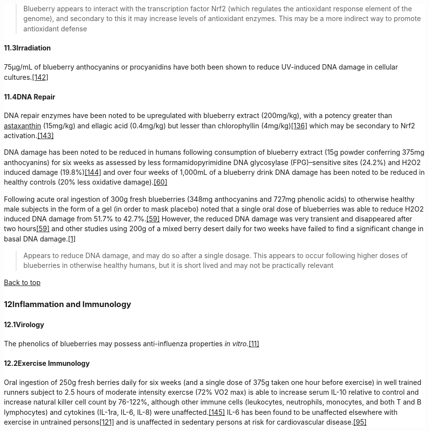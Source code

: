 

> Blueberry appears to interact with the transcription factor Nrf2 (which regulates the antioxidant response element of the genome), and secondary to this it may increase levels of antioxidant enzymes. This may be a more indirect way to promote antioxidant defense


#### 11.3Irradiation


75μg/mL of blueberry anthocyanins or procyanidins have both been shown to reduce UV-induced DNA damage in cellular cultures.[[142]](#ref142)


#### 11.4DNA Repair


DNA repair enzymes have been noted to be upregulated with blueberry extract (200mg/kg), with a potency greater than [astaxanthin](/supplements/astaxanthin/) (15mg/kg) and ellagic acid (0.4mg/kg) but lesser than chlorophyllin (4mg/kg)[[136]](#ref136) which may be secondary to Nrf2 activation.[[143]](#ref143)


DNA damage has been noted to be reduced in humans following consumption of blueberry extract (15g powder conferring 375mg anthocyanins) for six weeks as assessed by less formamidopyrimidine DNA glycosylase (FPG)–sensitive sites (24.2%) and H2O2 induced damage (19.8%)[[144]](#ref144) and over four weeks of 1,000mL of a blueberry drink DNA damage has been noted to be reduced in healthy controls (20% less oxidative damage).[[60]](#ref60)


Following acute oral ingestion of 300g fresh blueberries (348mg anthocyanins and 727mg phenolic acids) to otherwise healthy male subjects in the form of a gel (in order to mask placebo) noted that a single oral dose of blueberries was able to reduce H2O2 induced DNA damage from 51.7% to 42.7%.[[59]](#ref59) However, the reduced DNA damage was very transient and disappeared after two hours[[59]](#ref59) and other studies using 200g of a mixed berry desert daily for two weeks have failed to find a significant change in basal DNA damage.[[1]](#ref1)



> Appears to reduce DNA damage, and may do so after a single dosage. This appears to occur following higher doses of blueberries in otherwise healthy humans, but it is short lived and may not be practically relevant


[Back to top](#c-interactions-with-oxidation)
### 12Inflammation and Immunology

#### 12.1Virology


The phenolics of blueberries may possess anti-influenza properties *in vitro*.[[11]](#ref11)


#### 12.2Exercise Immunology


Oral ingestion of 250g fresh berries daily for six weeks (and a single dose of 375g taken one hour before exercise) in well trained runners subject to 2.5 hours of moderate intensity exercse (72% VO2 max) is able to increase serum IL-10 relative to control and increase natural killer cell count by 76-122%, although other immune cells (leukocytes, neutrophils, monocytes, and both T and B lymphocytes) and cytokines (IL-1ra, IL-6, IL-8) were unaffected.[[145]](#ref145) IL-6 has been found to be unaffected elsewhere with exercise in untrained persons[[121]](#ref121) and is unaffected in sedentary persons at risk for cardiovascular disease.[[95]](#ref95)
